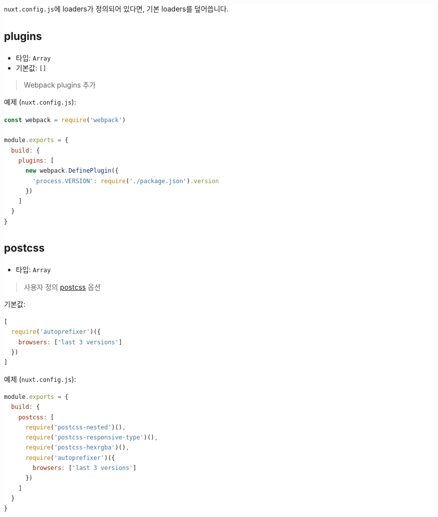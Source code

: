 `nuxt.config.js`에 loaders가 정의되어 있다면, 기본 loaders를 덮어씁니다.

</p>

## plugins

- 타입: `Array`
- 기본값: `[]`

> Webpack plugins 추가

예제 (`nuxt.config.js`):
```js
const webpack = require('webpack')

module.exports = {
  build: {
    plugins: [
      new webpack.DefinePlugin({
        'process.VERSION': require('./package.json').version
      })
    ]
  }
}
```

## postcss

- 타입: `Array`

> 사용자 정의 [postcss](https://github.com/postcss/postcss) 옵션

기본값:
```js
[
  require('autoprefixer')({
    browsers: ['last 3 versions']
  })
]
```

예제 (`nuxt.config.js`):
```js
module.exports = {
  build: {
    postcss: [
      require('postcss-nested')(),
      require('postcss-responsive-type')(),
      require('postcss-hexrgba')(),
      require('autoprefixer')({
        browsers: ['last 3 versions']
      })
    ]
  }
}
```
